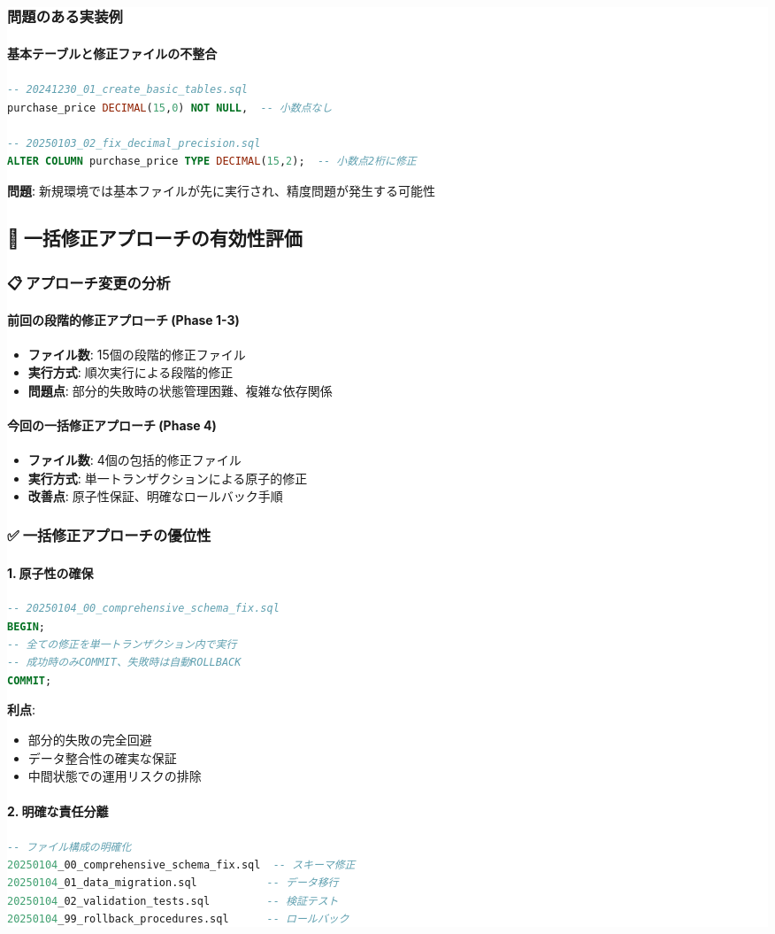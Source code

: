 ### 問題のある実装例

#### 基本テーブルと修正ファイルの不整合
```sql
-- 20241230_01_create_basic_tables.sql
purchase_price DECIMAL(15,0) NOT NULL,  -- 小数点なし

-- 20250103_02_fix_decimal_precision.sql  
ALTER COLUMN purchase_price TYPE DECIMAL(15,2);  -- 小数点2桁に修正
```

**問題**: 新規環境では基本ファイルが先に実行され、精度問題が発生する可能性


## 🔄 一括修正アプローチの有効性評価

### 📋 アプローチ変更の分析

#### 前回の段階的修正アプローチ (Phase 1-3)
- **ファイル数**: 15個の段階的修正ファイル
- **実行方式**: 順次実行による段階的修正
- **問題点**: 部分的失敗時の状態管理困難、複雑な依存関係

#### 今回の一括修正アプローチ (Phase 4)
- **ファイル数**: 4個の包括的修正ファイル
- **実行方式**: 単一トランザクションによる原子的修正
- **改善点**: 原子性保証、明確なロールバック手順

### ✅ 一括修正アプローチの優位性

#### 1. 原子性の確保
```sql
-- 20250104_00_comprehensive_schema_fix.sql
BEGIN;
-- 全ての修正を単一トランザクション内で実行
-- 成功時のみCOMMIT、失敗時は自動ROLLBACK
COMMIT;
```

**利点**:
- 部分的失敗の完全回避
- データ整合性の確実な保証
- 中間状態での運用リスクの排除

#### 2. 明確な責任分離
```sql
-- ファイル構成の明確化
20250104_00_comprehensive_schema_fix.sql  -- スキーマ修正
20250104_01_data_migration.sql           -- データ移行
20250104_02_validation_tests.sql         -- 検証テスト
20250104_99_rollback_procedures.sql      -- ロールバック
```
